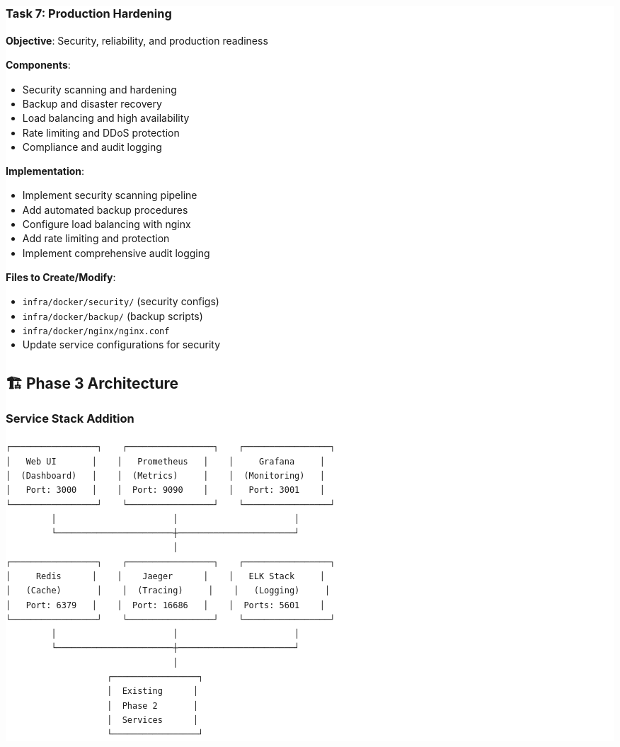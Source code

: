 ### Task 7: Production Hardening

**Objective**: Security, reliability, and production readiness

**Components**:

- Security scanning and hardening
- Backup and disaster recovery
- Load balancing and high availability
- Rate limiting and DDoS protection
- Compliance and audit logging

**Implementation**:

- Implement security scanning pipeline
- Add automated backup procedures
- Configure load balancing with nginx
- Add rate limiting and protection
- Implement comprehensive audit logging

**Files to Create/Modify**:

- `infra/docker/security/` (security configs)
- `infra/docker/backup/` (backup scripts)
- `infra/docker/nginx/nginx.conf`
- Update service configurations for security

## 🏗️ Phase 3 Architecture

### Service Stack Addition

```
┌─────────────────┐    ┌─────────────────┐    ┌─────────────────┐
│   Web UI       │    │   Prometheus   │    │     Grafana     │
│  (Dashboard)   │    │  (Metrics)     │    │  (Monitoring)   │
│   Port: 3000   │    │  Port: 9090    │    │   Port: 3001    │
└─────────────────┘    └─────────────────┘    └─────────────────┘
         │                       │                       │
         └───────────────────────┼───────────────────────┘
                                 │
┌─────────────────┐    ┌─────────────────┐    ┌─────────────────┐
│     Redis      │    │    Jaeger      │    │   ELK Stack     │
│   (Cache)       │    │  (Tracing)     │    │   (Logging)     │
│   Port: 6379   │    │  Port: 16686   │    │  Ports: 5601    │
└─────────────────┘    └─────────────────┘    └─────────────────┘
         │                       │                       │
         └───────────────────────┼───────────────────────┘
                                 │
                    ┌─────────────────┐
                    │  Existing      │
                    │  Phase 2       │
                    │  Services      │
                    └─────────────────┘
```
